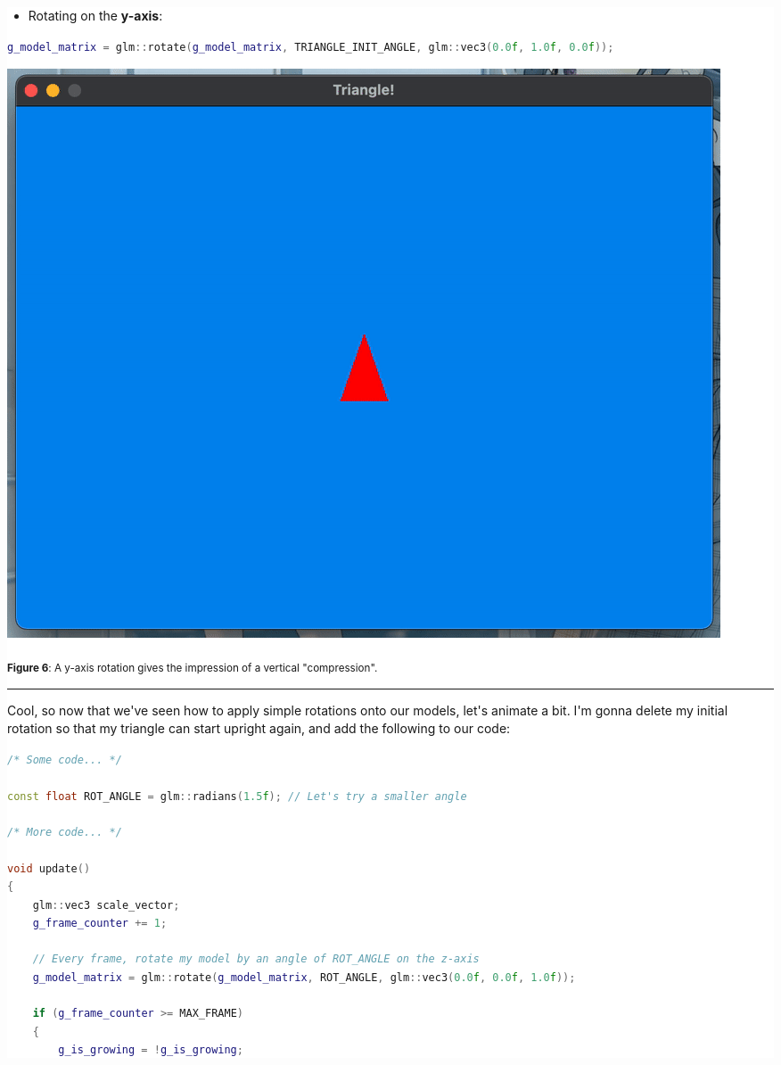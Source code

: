- Rotating on the **y-axis**:

```c++
g_model_matrix = glm::rotate(g_model_matrix, TRIANGLE_INIT_ANGLE, glm::vec3(0.0f, 1.0f, 0.0f));
```

![x-axis-rot](assets/y-axis-rot.gif)

<sub>**Figure 6**: A y-axis rotation gives the impression of a vertical "compression".</sub>

---

Cool, so now that we've seen how to apply simple rotations onto our models, let's animate a bit. I'm gonna delete my initial rotation so that my triangle can start upright again, and add the following to our code:

```c++
/* Some code... */

const float ROT_ANGLE = glm::radians(1.5f); // Let's try a smaller angle

/* More code... */

void update() 
{
    glm::vec3 scale_vector;
    g_frame_counter += 1;

    // Every frame, rotate my model by an angle of ROT_ANGLE on the z-axis
    g_model_matrix = glm::rotate(g_model_matrix, ROT_ANGLE, glm::vec3(0.0f, 0.0f, 1.0f));
    
    if (g_frame_counter >= MAX_FRAME)
    {
        g_is_growing = !g_is_growing;
```